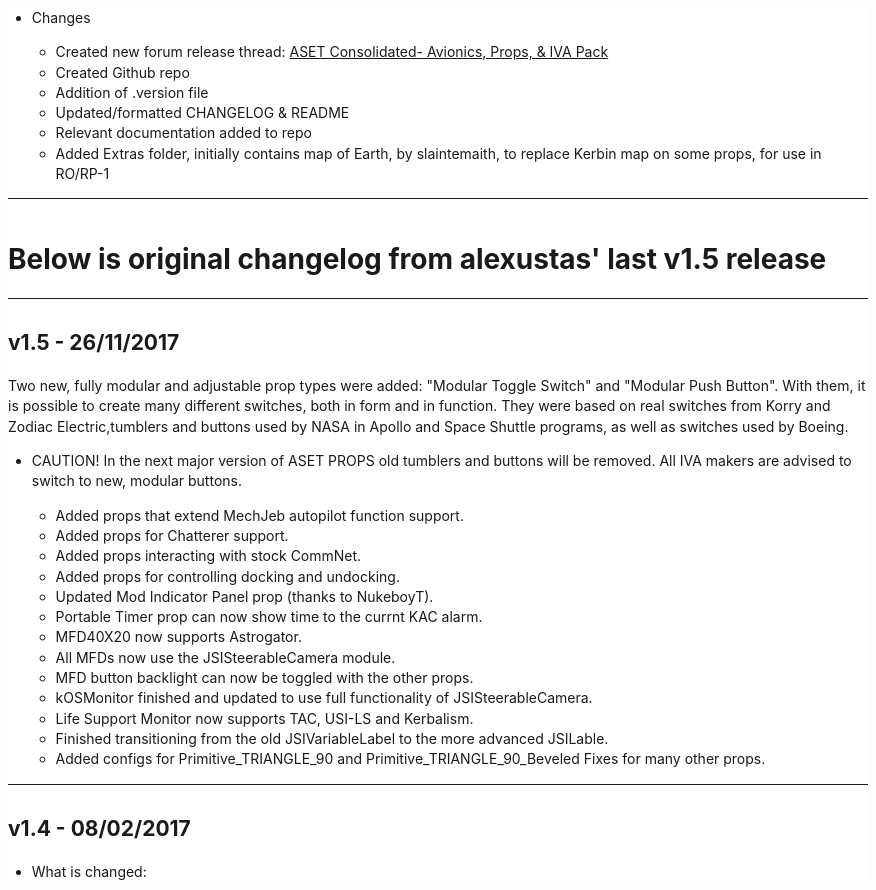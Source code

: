 - Changes

  - Created new forum release thread: [ASET Consolidated- Avionics, Props, & IVA Pack](https://forum.kerbalspaceprogram.com/index.php?/topic/211905-1125-181-aset-consolidated-avionics-props-iva-packs/)
  - Created Github repo
  - Addition of .version file
  - Updated/formatted CHANGELOG & README
  - Relevant documentation added to repo
  - Added Extras folder, initially contains map of Earth, by slaintemaith, to replace Kerbin map on some props, for use in RO/RP-1

---------------------------------------------------------------------------------------------------------------------------------------------------

# Below is original changelog from alexustas' last v1.5 release

---------------------------------------------------------------------------------------------------------------------------------------------------


## v1.5 - 26/11/2017

Two new, fully modular and adjustable prop types were added: "Modular Toggle Switch" and "Modular Push Button".
With them, it is possible to create many different switches, both in form and in function.
They were based on real switches from Korry and Zodiac Electric,tumblers and buttons used by NASA in
Apollo and Space Shuttle programs, as well as switches used by Boeing.

- CAUTION! In the next major version of ASET PROPS old tumblers and buttons will be removed. All IVA makers are advised to switch to new, modular    buttons.

  * Added props that extend MechJeb autopilot function support.
  * Added props for Chatterer support.
  * Added props interacting with stock CommNet.
  * Added props for controlling docking and undocking.
  * Updated Mod Indicator Panel prop (thanks to NukeboyT).
  * Portable Timer prop can now show time to the currnt KAC alarm.
  * MFD40X20 now supports Astrogator.
  * All MFDs now use the JSISteerableCamera module.
  * MFD button backlight can now be toggled with the other props.
  * kOSMonitor finished and updated to use full functionality of JSISteerableCamera.
  * Life Support Monitor now supports TAC, USI-LS and Kerbalism.
  * Finished transitioning from the old JSIVariableLabel to the more advanced JSILable.
  * Added configs for Primitive_TRIANGLE_90 and Primitive_TRIANGLE_90_Beveled Fixes for many other props.

---------------------------------------------------------------------------------------------------------------------------------------------------


## v1.4 - 08/02/2017

- What is changed:
